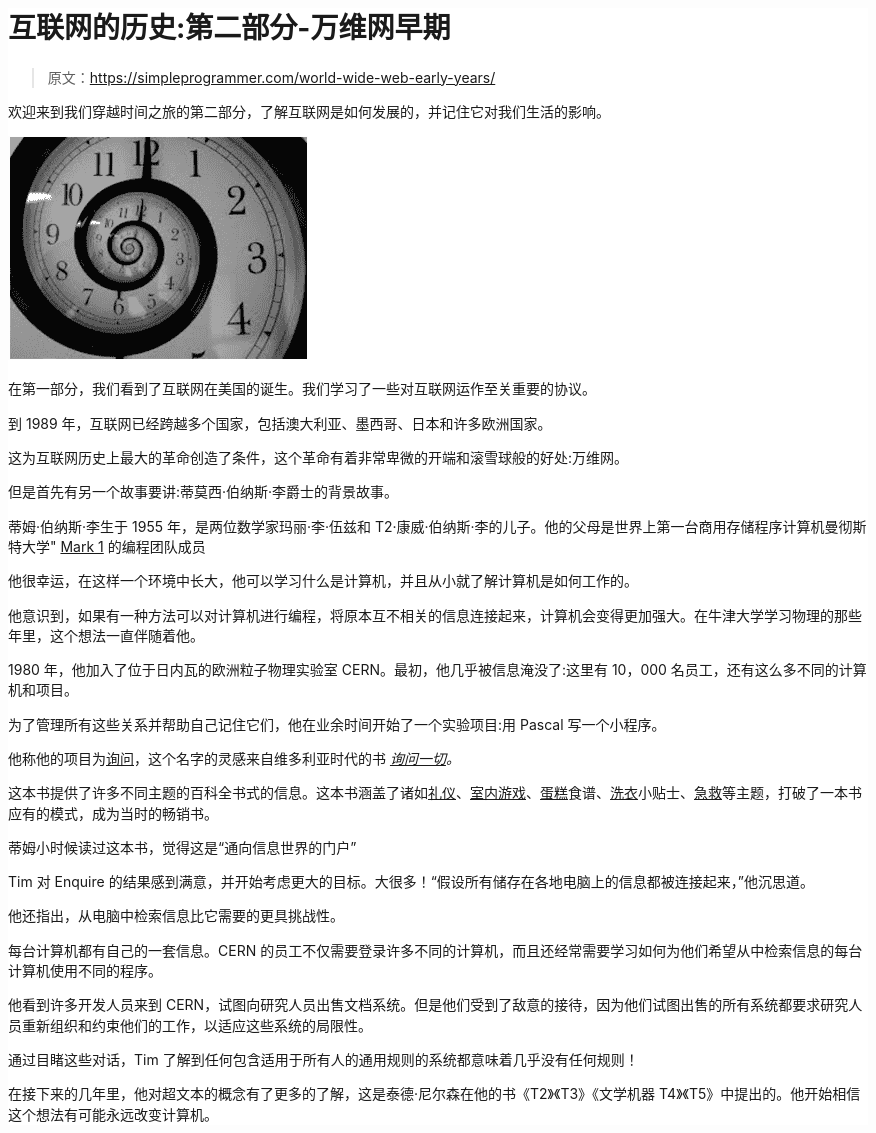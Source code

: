 # 互联网的历史:第二部分-万维网早期

> 原文：<https://simpleprogrammer.com/world-wide-web-early-years/>

欢迎来到我们穿越时间之旅的第二部分，了解互联网是如何发展的，并记住它对我们生活的影响。

![history](img/225a9ace6b70da831259b92a8bacf9d6.png)

在第一部分，我们看到了互联网在美国的诞生。我们学习了一些对互联网运作至关重要的协议。

到 1989 年，互联网已经跨越多个国家，包括澳大利亚、墨西哥、日本和许多欧洲国家。

这为互联网历史上最大的革命创造了条件，这个革命有着非常卑微的开端和滚雪球般的好处:万维网。

但是首先有另一个故事要讲:蒂莫西·伯纳斯·李爵士的背景故事。

蒂姆·伯纳斯·李生于 1955 年，是两位数学家玛丽·李·伍兹和 T2·康威·伯纳斯·李的儿子。他的父母是世界上第一台商用存储程序计算机曼彻斯特大学" [Mark 1](https://en.wikipedia.org/wiki/Ferranti_Mark_1) 的编程团队成员

他很幸运，在这样一个环境中长大，他可以学习什么是计算机，并且从小就了解计算机是如何工作的。

他意识到，如果有一种方法可以对计算机进行编程，将原本互不相关的信息连接起来，计算机会变得更加强大。在牛津大学学习物理的那些年里，这个想法一直伴随着他。

1980 年，他加入了位于日内瓦的欧洲粒子物理实验室 CERN。最初，他几乎被信息淹没了:这里有 10，000 名员工，还有这么多不同的计算机和项目。

为了管理所有这些关系并帮助自己记住它们，他在业余时间开始了一个实验项目:用 Pascal 写一个小程序。

他称他的项目为[询问](https://en.wikipedia.org/wiki/ENQUIRE)，这个名字的灵感来自维多利亚时代的书 *[询问一切](https://en.wikipedia.org/wiki/Enquire_Within_Upon_Everything)。*

这本书提供了许多不同主题的百科全书式的信息。这本书涵盖了诸如[礼仪](https://en.wikipedia.org/wiki/Etiquette)、[室内游戏](https://en.wikipedia.org/wiki/Parlour_games)、[蛋糕](https://en.wikipedia.org/wiki/Cake)食谱、[洗衣](https://en.wikipedia.org/wiki/Laundry)小贴士、[急救](https://en.wikipedia.org/wiki/First_aid)等主题，打破了一本书应有的模式，成为当时的畅销书。

蒂姆小时候读过这本书，觉得这是“通向信息世界的门户”

Tim 对 Enquire 的结果感到满意，并开始考虑更大的目标。大很多！“假设所有储存在各地电脑上的信息都被连接起来，”他沉思道。

他还指出，从电脑中检索信息比它需要的更具挑战性。

每台计算机都有自己的一套信息。CERN 的员工不仅需要登录许多不同的计算机，而且还经常需要学习如何为他们希望从中检索信息的每台计算机使用不同的程序。

他看到许多开发人员来到 CERN，试图向研究人员出售文档系统。但是他们受到了敌意的接待，因为他们试图出售的所有系统都要求研究人员重新组织和约束他们的工作，以适应这些系统的局限性。

通过目睹这些对话，Tim 了解到任何包含适用于所有人的通用规则的系统都意味着几乎没有任何规则！

在接下来的几年里，他对超文本的概念有了更多的了解，这是泰德·尼尔森在他的书《T2》《T3》《文学机器 T4》《T5》中提出的。他开始相信这个想法有可能永远改变计算机。
